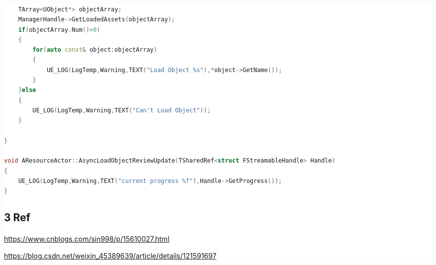 ```cpp
	TArray<UObject*> objectArray;
	ManagerHandle->GetLoadedAssets(objectArray);
	if(objectArray.Num()>0)
	{
		for(auto const& object:objectArray)
		{
			UE_LOG(LogTemp,Warning,TEXT("Load Object %s"),*object->GetName());
		}
	}else
	{
		UE_LOG(LogTemp,Warning,TEXT("Can't Load Object"));
	}
	
}

void AResourceActor::AsyncLoadObjectReviewUpdate(TSharedRef<struct FStreamableHandle> Handle)
{
	UE_LOG(LogTemp,Warning,TEXT("current progress %f"),Handle->GetProgress());
}

```

## 3 Ref

https://www.cnblogs.com/sin998/p/15610027.html

https://blog.csdn.net/weixin_45389639/article/details/121591697
